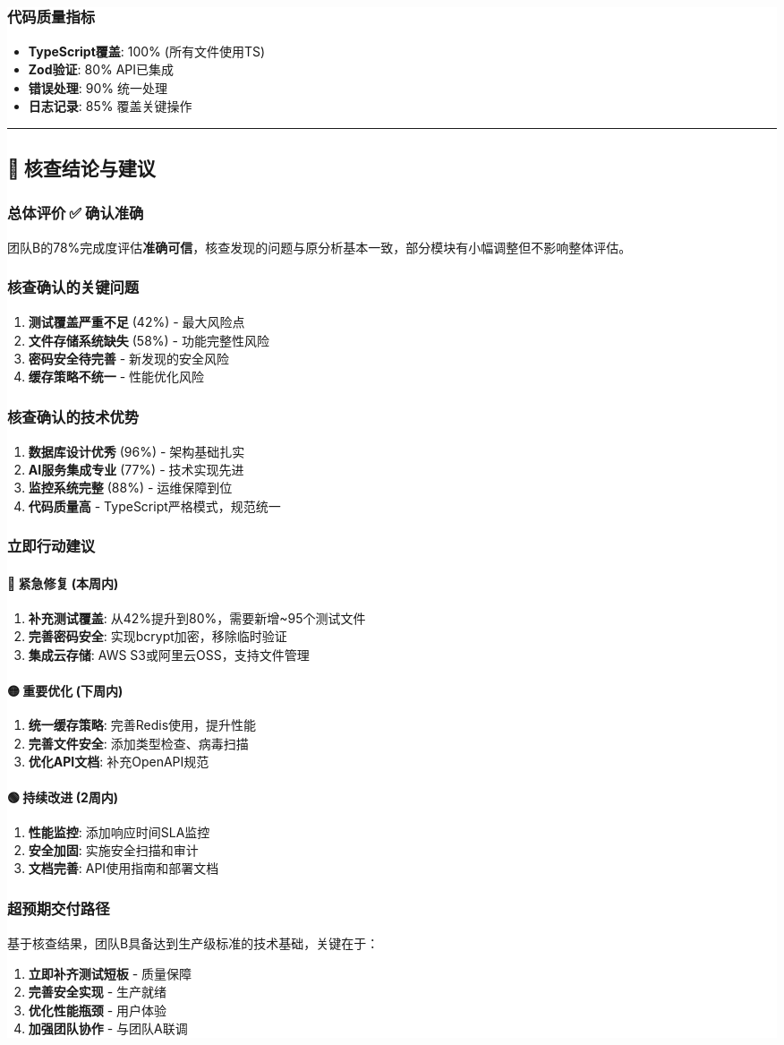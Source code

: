 ### 代码质量指标
- **TypeScript覆盖**: 100% (所有文件使用TS)
- **Zod验证**: 80% API已集成
- **错误处理**: 90% 统一处理
- **日志记录**: 85% 覆盖关键操作

---

## 🎯 核查结论与建议

### 总体评价 ✅ **确认准确**
团队B的78%完成度评估**准确可信**，核查发现的问题与原分析基本一致，部分模块有小幅调整但不影响整体评估。

### 核查确认的关键问题
1. **测试覆盖严重不足** (42%) - 最大风险点
2. **文件存储系统缺失** (58%) - 功能完整性风险
3. **密码安全待完善** - 新发现的安全风险
4. **缓存策略不统一** - 性能优化风险

### 核查确认的技术优势
1. **数据库设计优秀** (96%) - 架构基础扎实
2. **AI服务集成专业** (77%) - 技术实现先进
3. **监控系统完整** (88%) - 运维保障到位
4. **代码质量高** - TypeScript严格模式，规范统一

### 立即行动建议

#### 🔴 紧急修复 (本周内)
1. **补充测试覆盖**: 从42%提升到80%，需要新增~95个测试文件
2. **完善密码安全**: 实现bcrypt加密，移除临时验证
3. **集成云存储**: AWS S3或阿里云OSS，支持文件管理

#### 🟡 重要优化 (下周内)  
1. **统一缓存策略**: 完善Redis使用，提升性能
2. **完善文件安全**: 添加类型检查、病毒扫描
3. **优化API文档**: 补充OpenAPI规范

#### 🟢 持续改进 (2周内)
1. **性能监控**: 添加响应时间SLA监控
2. **安全加固**: 实施安全扫描和审计
3. **文档完善**: API使用指南和部署文档

### 超预期交付路径
基于核查结果，团队B具备达到生产级标准的技术基础，关键在于：
1. **立即补齐测试短板** - 质量保障
2. **完善安全实现** - 生产就绪
3. **优化性能瓶颈** - 用户体验
4. **加强团队协作** - 与团队A联调
